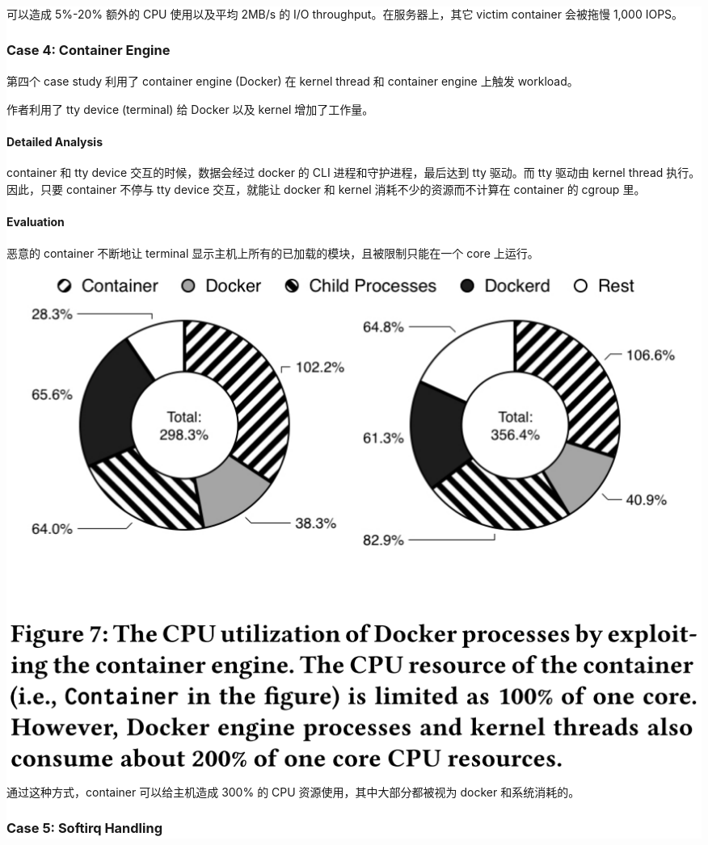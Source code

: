 可以造成 5%-20% 额外的 CPU 使用以及平均 2MB/s 的 I/O throughput。在服务器上，其它 victim container 会被拖慢 1,000 IOPS。

### Case 4: Container Engine

第四个 case study 利用了 container engine (Docker) 在 kernel thread 和 container engine 上触发 workload。

作者利用了 tty device (terminal) 给 Docker 以及 kernel 增加了工作量。

#### Detailed Analysis

container 和 tty device 交互的时候，数据会经过 docker 的 CLI 进程和守护进程，最后达到 tty 驱动。而 tty 驱动由 kernel thread 执行。因此，只要 container 不停与 tty device 交互，就能让 docker 和 kernel 消耗不少的资源而不计算在 container 的 cgroup 里。

#### Evaluation

恶意的 container 不断地让 terminal 显示主机上所有的已加载的模块，且被限制只能在一个 core 上运行。

![figure7](/images/2020-11-06/uploads/upload_8df0bec83523c4c708483d59d899a5f5.png)

通过这种方式，container 可以给主机造成 300% 的 CPU 资源使用，其中大部分都被视为 docker 和系统消耗的。

### Case 5: Softirq Handling
